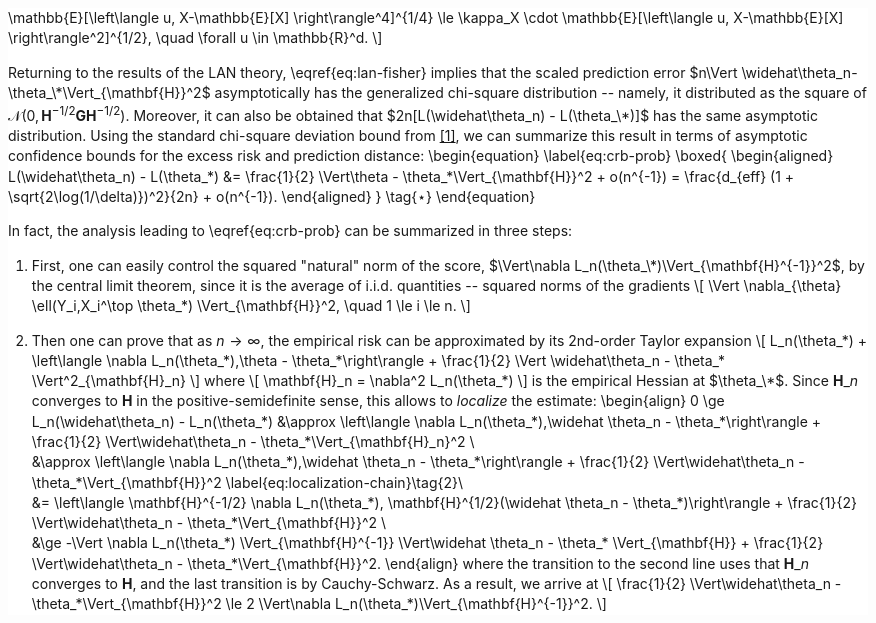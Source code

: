 \mathbb{E}[\left\langle u, X-\mathbb{E}[X] \right\rangle^4]^{1/4} \le \kappa_X \cdot \mathbb{E}[\left\langle u, X-\mathbb{E}[X] \right\rangle^2]^{1/2}, \quad \forall u \in \mathbb{R}^d.
\\]

Returning to the results of the LAN theory, \eqref{eq:lan-fisher} implies that the scaled prediction error $n\Vert \widehat\theta_n-\theta_\*\Vert_{\mathbf{H}}^2$ asymptotically has the generalized chi-square distribution -- namely, it distributed as the square of $\mathcal{N}(0, \mathbf{H}^{-1/2} \mathbf{G} \mathbf{H}^{-1/2})$. 
Moreover, it can also be obtained that $2n[L(\widehat\theta_n) - L(\theta_\*)]$ has the same asymptotic distribution. 
Using the standard chi-square deviation bound from [[1]](https://projecteuclid.org/euclid.aos/1015957395#info), we can summarize this result in terms of asymptotic confidence bounds for the excess risk and prediction distance:
\begin{equation}
\label{eq:crb-prob}
\boxed{
\begin{aligned}
L(\widehat\theta_n)  - L(\theta_\*) 
&= \frac{1}{2} \Vert\theta - \theta_\*\Vert_{\mathbf{H}}^2 + o(n^{-1}) = \frac{d_{eff} (1 + \sqrt{2\log(1/\delta)})^2}{2n} + o(n^{-1}).
\end{aligned}
}
\tag{$\star$}
\end{equation}

In fact, the analysis leading to \eqref{eq:crb-prob} can be summarized in three steps:

1. First, one can easily control the squared "natural" norm of the score, $\Vert\nabla L_n(\theta_\*)\Vert_{\mathbf{H}^{-1}}^2$, by the central limit theorem, since it is the average of i.i.d. quantities -- squared norms of the gradients
\\[
\Vert \nabla_{\theta} \ell(Y_i,X_i^\top \theta_\*) \Vert_{\mathbf{H}}^2, \quad 1 \le i \le n.
\\]

2. Then one can prove that as $n \to \infty$, the empirical risk can be approximated by its 2nd-order Taylor expansion
\\[
L_n(\theta_\*) + \left\langle \nabla L_n(\theta_\*),\theta - \theta_\*\right\rangle + \frac{1}{2} \Vert \widehat\theta_n - \theta_\* \Vert^2\_{\mathbf{H}\_n}
\\]
where
\\[
\mathbf{H}\_n = \nabla^2 L_n(\theta_\*)
\\]
is the empirical Hessian at $\theta_\*$. Since $\mathbf{H}\_n$ converges to $\mathbf{H}$ in the positive-semidefinite sense, this allows to *localize* the estimate:
\begin{align}
0 \ge L_n(\widehat\theta_n) - L_n(\theta_\*) 
&\approx \left\langle \nabla L_n(\theta_\*),\widehat \theta_n - \theta_\*\right\rangle + \frac{1}{2} \Vert\widehat\theta_n - \theta_\*\Vert\_{\mathbf{H}\_n}^2 \\\
&\approx \left\langle \nabla L_n(\theta_\*),\widehat \theta_n - \theta_\*\right\rangle + \frac{1}{2} \Vert\widehat\theta_n - \theta_\*\Vert\_{\mathbf{H}}^2  \label{eq:localization-chain}\tag{2}\\\
&= \left\langle \mathbf{H}^{-1/2} \nabla L_n(\theta_\*), \mathbf{H}^{1/2}(\widehat \theta_n - \theta_\*)\right\rangle + \frac{1}{2} \Vert\widehat\theta_n - \theta_\*\Vert\_{\mathbf{H}}^2 \\\
&\ge -\Vert \nabla L_n(\theta_\*) \Vert_{\mathbf{H}^{-1}} \Vert\widehat \theta_n - \theta_\* \Vert_{\mathbf{H}} + \frac{1}{2} \Vert\widehat\theta_n - \theta_\*\Vert\_{\mathbf{H}}^2. 
\end{align}
where the transition to the second line uses that $\mathbf{H}\_n$ converges to $\mathbf{H}$, and the last transition is by Cauchy-Schwarz.
As a result, we arrive at
\\[
\frac{1}{2} \Vert\widehat\theta_n - \theta_\*\Vert_{\mathbf{H}}^2 \le 2 \Vert\nabla L_n(\theta_\*)\Vert_{\mathbf{H}^{-1}}^2.
\\]
